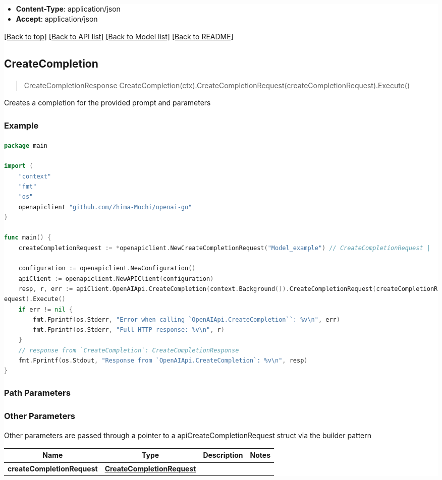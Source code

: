 - **Content-Type**: application/json
- **Accept**: application/json

[[Back to top]](#) [[Back to API list]](../README.md#documentation-for-api-endpoints)
[[Back to Model list]](../README.md#documentation-for-models)
[[Back to README]](../README.md)


## CreateCompletion

> CreateCompletionResponse CreateCompletion(ctx).CreateCompletionRequest(createCompletionRequest).Execute()

Creates a completion for the provided prompt and parameters

### Example

```go
package main

import (
    "context"
    "fmt"
    "os"
    openapiclient "github.com/Zhima-Mochi/openai-go"
)

func main() {
    createCompletionRequest := *openapiclient.NewCreateCompletionRequest("Model_example") // CreateCompletionRequest | 

    configuration := openapiclient.NewConfiguration()
    apiClient := openapiclient.NewAPIClient(configuration)
    resp, r, err := apiClient.OpenAIApi.CreateCompletion(context.Background()).CreateCompletionRequest(createCompletionRequest).Execute()
    if err != nil {
        fmt.Fprintf(os.Stderr, "Error when calling `OpenAIApi.CreateCompletion``: %v\n", err)
        fmt.Fprintf(os.Stderr, "Full HTTP response: %v\n", r)
    }
    // response from `CreateCompletion`: CreateCompletionResponse
    fmt.Fprintf(os.Stdout, "Response from `OpenAIApi.CreateCompletion`: %v\n", resp)
}
```

### Path Parameters



### Other Parameters

Other parameters are passed through a pointer to a apiCreateCompletionRequest struct via the builder pattern


Name | Type | Description  | Notes
------------- | ------------- | ------------- | -------------
 **createCompletionRequest** | [**CreateCompletionRequest**](CreateCompletionRequest.md) |  | 
